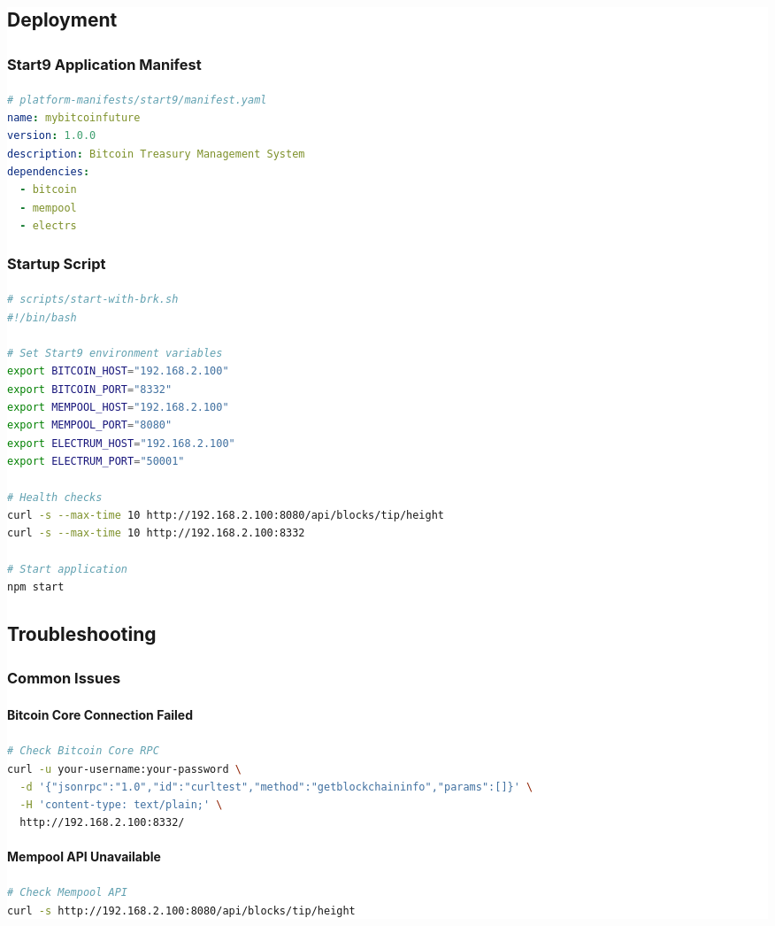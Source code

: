 ## Deployment

### Start9 Application Manifest
```yaml
# platform-manifests/start9/manifest.yaml
name: mybitcoinfuture
version: 1.0.0
description: Bitcoin Treasury Management System
dependencies:
  - bitcoin
  - mempool
  - electrs
```

### Startup Script
```bash
# scripts/start-with-brk.sh
#!/bin/bash

# Set Start9 environment variables
export BITCOIN_HOST="192.168.2.100"
export BITCOIN_PORT="8332"
export MEMPOOL_HOST="192.168.2.100"
export MEMPOOL_PORT="8080"
export ELECTRUM_HOST="192.168.2.100"
export ELECTRUM_PORT="50001"

# Health checks
curl -s --max-time 10 http://192.168.2.100:8080/api/blocks/tip/height
curl -s --max-time 10 http://192.168.2.100:8332

# Start application
npm start
```

## Troubleshooting

### Common Issues

#### Bitcoin Core Connection Failed
```bash
# Check Bitcoin Core RPC
curl -u your-username:your-password \
  -d '{"jsonrpc":"1.0","id":"curltest","method":"getblockchaininfo","params":[]}' \
  -H 'content-type: text/plain;' \
  http://192.168.2.100:8332/
```

#### Mempool API Unavailable
```bash
# Check Mempool API
curl -s http://192.168.2.100:8080/api/blocks/tip/height
```
